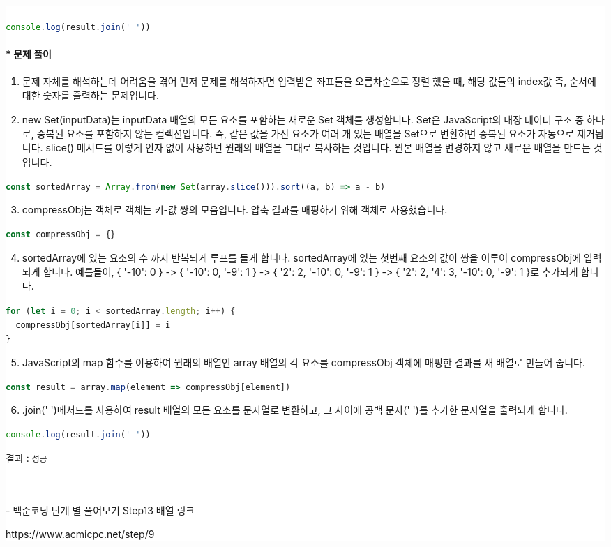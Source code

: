 ```javascript

console.log(result.join(' '))
```

#### \* 문제 풀이

1. 문제 자체를 해석하는데 어려움을 겪어 먼저 문제를 해석하자면 입력받은 좌표들을 오름차순으로 정렬 했을 때, 해당 값들의 index값 즉, 순서에 대한 숫자를 출력하는 문제입니다.

2. new Set(inputData)는 inputData 배열의 모든 요소를 포함하는 새로운 Set 객체를 생성합니다. Set은 JavaScript의 내장 데이터 구조 중 하나로, 중복된 요소를 포함하지 않는 컬렉션입니다. 즉, 같은 값을 가진 요소가 여러 개 있는 배열을 Set으로 변환하면 중복된 요소가 자동으로 제거됩니다. slice() 메서드를 이렇게 인자 없이 사용하면 원래의 배열을 그대로 복사하는 것입니다. 원본 배열을 변경하지 않고 새로운 배열을 만드는 것 입니다.

```javascript
const sortedArray = Array.from(new Set(array.slice())).sort((a, b) => a - b)
```

3. compressObj는 객체로 객체는 키-값 쌍의 모음입니다. 압축 결과를 매핑하기 위해 객체로 사용했습니다.

```javascript
const compressObj = {}
```

4. sortedArray에 있는 요소의 수 까지 반복되게 루프를 돌게 합니다. sortedArray에 있는 첫번째 요소의 값이 쌍을 이루어 compressObj에 입력되게 합니다. 예를들어, { '-10': 0 } -> { '-10': 0, '-9': 1 } -> { '2': 2, '-10': 0, '-9': 1 } -> { '2': 2, '4': 3, '-10': 0, '-9': 1 }로 추가되게 합니다.

```javascript
for (let i = 0; i < sortedArray.length; i++) {
  compressObj[sortedArray[i]] = i
}
```

5. JavaScript의 map 함수를 이용하여 원래의 배열인 array 배열의 각 요소를 compressObj 객체에 매핑한 결과를 새 배열로 만들어 줍니다.

```javascript
const result = array.map(element => compressObj[element])
```

6. .join(' ')메서드를 사용하여 result 배열의 모든 요소를 문자열로 변환하고, 그 사이에 공백 문자(' ')를 추가한 문자열을 출력되게 합니다.

```javascript
console.log(result.join(' '))
```

결과 : `성공`

<br/>
<br/>
- 백준코딩 단계 별 풀어보기 Step13 배열 링크

[<https://www.acmicpc.net/step/9>](https://www.acmicpc.net/step/9)
